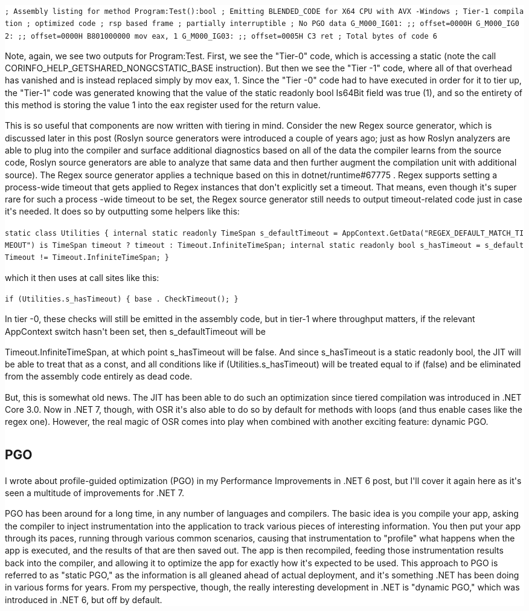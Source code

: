 ```
; Assembly listing for method Program:Test():bool ; Emitting BLENDED_CODE for X64 CPU with AVX -Windows ; Tier-1 compilation ; optimized code ; rsp based frame ; partially interruptible ; No PGO data G_M000_IG01: ;; offset=0000H G_M000_IG02: ;; offset=0000H B801000000 mov eax, 1 G_M000_IG03: ;; offset=0005H C3 ret ; Total bytes of code 6
```

Note, again, we see two outputs for Program:Test. First, we see the "Tier-0" code, which is accessing a static (note the call CORINFO\_HELP\_GETSHARED\_NONGCSTATIC\_BASE instruction). But then we see the "Tier -1" code, where all of that overhead has vanished and is instead replaced simply by mov eax, 1. Since the "Tier -0" code had to have executed in order for it to tier up, the "Tier-1" code was generated knowing that the value of the static readonly bool Is64Bit field was true (1), and so the entirety of this method is storing the value 1 into the eax register used for the return value.

This is so useful that components are now written with tiering in mind. Consider the new Regex source generator, which is discussed later in this post (Roslyn source generators were introduced a couple of years ago; just as how Roslyn analyzers are able to plug into the compiler and surface additional diagnostics based on all of the data the compiler learns from the source code, Roslyn source generators are able to analyze that same data and then further augment the compilation unit with additional source). The Regex source generator applies a technique based on this in dotnet/runtime#67775 . Regex supports setting a process-wide timeout that gets applied to Regex instances that don't explicitly set a timeout. That means, even though it's super rare for such a process -wide timeout to be set, the Regex source generator still needs to output timeout-related code just in case it's needed. It does so by outputting some helpers like this:

```
static class Utilities { internal static readonly TimeSpan s_defaultTimeout = AppContext.GetData("REGEX_DEFAULT_MATCH_TIMEOUT") is TimeSpan timeout ? timeout : Timeout.InfiniteTimeSpan; internal static readonly bool s_hasTimeout = s_defaultTimeout != Timeout.InfiniteTimeSpan; }
```

which it then uses at call sites like this:

```
if (Utilities.s_hasTimeout) { base . CheckTimeout(); }
```

In tier -0, these checks will still be emitted in the assembly code, but in tier-1 where throughput matters, if the relevant AppContext switch hasn't been set, then s\_defaultTimeout will be

Timeout.InfiniteTimeSpan, at which point s\_hasTimeout will be false. And since s\_hasTimeout is a static readonly bool, the JIT will be able to treat that as a const, and all conditions like if (Utilities.s\_hasTimeout) will be treated equal to if (false) and be eliminated from the assembly code entirely as dead code.

But, this is somewhat old news. The JIT has been able to do such an optimization since tiered compilation was introduced in .NET Core 3.0. Now in .NET 7, though, with OSR it's also able to do so by default for methods with loops (and thus enable cases like the regex one). However, the real magic of OSR comes into play when combined with another exciting feature: dynamic PGO.

## PGO

I wrote about profile-guided optimization (PGO) in my Performance Improvements in .NET 6 post, but I'll cover it again here as it's seen a multitude of improvements for .NET 7.

PGO has been around for a long time, in any number of languages and compilers. The basic idea is you compile your app, asking the compiler to inject instrumentation into the application to track various pieces of interesting information. You then put your app through its paces, running through various common scenarios, causing that instrumentation to "profile" what happens when the app is executed, and the results of that are then saved out. The app is then recompiled, feeding those instrumentation results back into the compiler, and allowing it to optimize the app for exactly how it's expected to be used. This approach to PGO is referred to as "static PGO," as the information is all gleaned ahead of actual deployment, and it's something .NET has been doing in various forms for years. From my perspective, though, the really interesting development in .NET is "dynamic PGO," which was introduced in .NET 6, but off by default.
